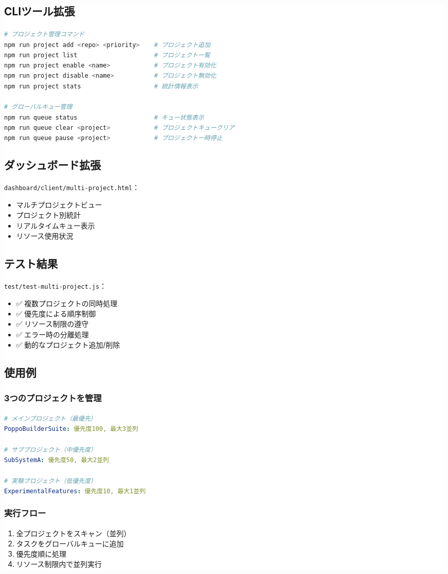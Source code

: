 ## CLIツール拡張
```bash
# プロジェクト管理コマンド
npm run project add <repo> <priority>    # プロジェクト追加
npm run project list                     # プロジェクト一覧
npm run project enable <name>            # プロジェクト有効化
npm run project disable <name>           # プロジェクト無効化
npm run project stats                    # 統計情報表示

# グローバルキュー管理
npm run queue status                     # キュー状態表示
npm run queue clear <project>            # プロジェクトキュークリア
npm run queue pause <project>            # プロジェクト一時停止
```

## ダッシュボード拡張
`dashboard/client/multi-project.html`：
- マルチプロジェクトビュー
- プロジェクト別統計
- リアルタイムキュー表示
- リソース使用状況

## テスト結果
`test/test-multi-project.js`：
- ✅ 複数プロジェクトの同時処理
- ✅ 優先度による順序制御
- ✅ リソース制限の遵守
- ✅ エラー時の分離処理
- ✅ 動的なプロジェクト追加/削除

## 使用例

### 3つのプロジェクトを管理
```yaml
# メインプロジェクト（最優先）
PoppoBuilderSuite: 優先度100, 最大3並列

# サブプロジェクト（中優先度）
SubSystemA: 優先度50, 最大2並列

# 実験プロジェクト（低優先度）
ExperimentalFeatures: 優先度10, 最大1並列
```

### 実行フロー
1. 全プロジェクトをスキャン（並列）
2. タスクをグローバルキューに追加
3. 優先度順に処理
4. リソース制限内で並列実行
